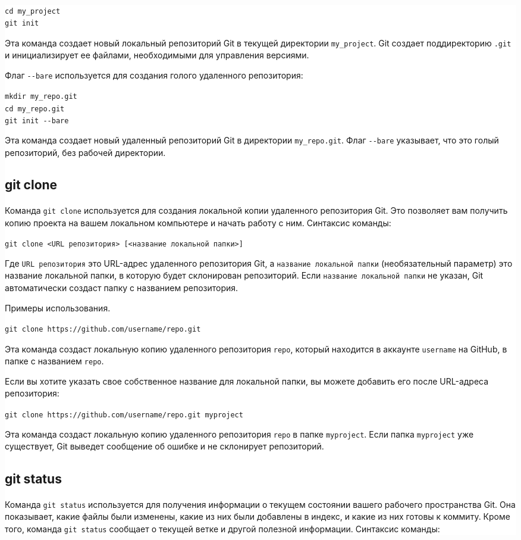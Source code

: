 ```
cd my_project
git init
```

Эта команда создает новый локальный репозиторий Git в текущей директории  `my_project`. Git создает поддиректорию  `.git`  и инициализирует ее файлами, необходимыми для управления версиями.

Флаг  `--bare`  используется для создания голого удаленного репозитория:

```
mkdir my_repo.git
cd my_repo.git
git init --bare
```

Эта команда создает новый удаленный репозиторий Git в директории  `my_repo.git`. Флаг  `--bare`  указывает, что это голый репозиторий, без рабочей директории.

## git clone

Команда  `git clone`  используется для создания локальной копии удаленного репозитория Git. Это позволяет вам получить копию проекта на вашем локальном компьютере и начать работу с ним. Синтаксис команды:

```
git clone <URL репозитория> [<название локальной папки>]
```

Где  `URL репозитория`  это URL-адрес удаленного репозитория Git, а  `название локальной папки`  (необязательный параметр) это название локальной папки, в которую будет склонирован репозиторий. Если  `название локальной папки`  не указан, Git автоматически создаст папку с названием репозитория.

Примеры использования.

```
git clone https://github.com/username/repo.git
```

Эта команда создаст локальную копию удаленного репозитория  `repo`, который находится в аккаунте  `username`  на GitHub, в папке с названием  `repo`.

Если вы хотите указать свое собственное название для локальной папки, вы можете добавить его после URL-адреса репозитория:

```
git clone https://github.com/username/repo.git myproject
```

Эта команда создаст локальную копию удаленного репозитория  `repo`  в папке  `myproject`. Если папка  `myproject`  уже существует, Git выведет сообщение об ошибке и не склонирует репозиторий.

## git status

Команда  `git status`  используется для получения информации о текущем состоянии вашего рабочего пространства Git. Она показывает, какие файлы были изменены, какие из них были добавлены в индекс, и какие из них готовы к коммиту. Кроме того, команда  `git status`  сообщает о текущей ветке и другой полезной информации. Синтаксис команды:


[1]: http://trofimovdigital.ru "Optional Title Here"
[2]: http://trofimovdigital.ru
[id]: http://trofimovdigital.ru (Optional Title Here)
[Короткая запись]: http://trofimovdigital.ru
[image1]: //trofimovdigital.ru/250x100.jpg
[image2]: //trofimovdigital.ru/200x100.jpg
[image3]: //trofimovdigital.ru/150x100.jpg